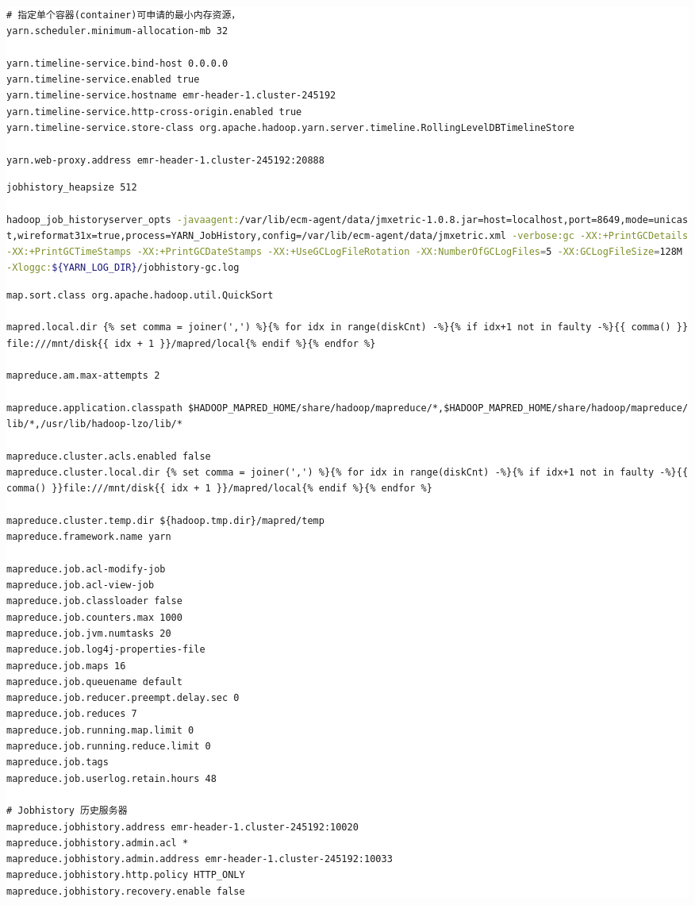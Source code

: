 ```yarn-site.xml
# 指定单个容器(container)可申请的最小内存资源，
yarn.scheduler.minimum-allocation-mb 32

yarn.timeline-service.bind-host 0.0.0.0
yarn.timeline-service.enabled true
yarn.timeline-service.hostname emr-header-1.cluster-245192
yarn.timeline-service.http-cross-origin.enabled true
yarn.timeline-service.store-class org.apache.hadoop.yarn.server.timeline.RollingLevelDBTimelineStore

yarn.web-proxy.address emr-header-1.cluster-245192:20888
```

```mapred-env.sh
jobhistory_heapsize 512

hadoop_job_historyserver_opts -javaagent:/var/lib/ecm-agent/data/jmxetric-1.0.8.jar=host=localhost,port=8649,mode=unicast,wireformat31x=true,process=YARN_JobHistory,config=/var/lib/ecm-agent/data/jmxetric.xml -verbose:gc -XX:+PrintGCDetails -XX:+PrintGCTimeStamps -XX:+PrintGCDateStamps -XX:+UseGCLogFileRotation -XX:NumberOfGCLogFiles=5 -XX:GCLogFileSize=128M -Xloggc:${YARN_LOG_DIR}/jobhistory-gc.log

```

```mapred-site.xml
map.sort.class org.apache.hadoop.util.QuickSort

mapred.local.dir {% set comma = joiner(',') %}{% for idx in range(diskCnt) -%}{% if idx+1 not in faulty -%}{{ comma() }}file:///mnt/disk{{ idx + 1 }}/mapred/local{% endif %}{% endfor %}

mapreduce.am.max-attempts 2

mapreduce.application.classpath $HADOOP_MAPRED_HOME/share/hadoop/mapreduce/*,$HADOOP_MAPRED_HOME/share/hadoop/mapreduce/lib/*,/usr/lib/hadoop-lzo/lib/*

mapreduce.cluster.acls.enabled false
mapreduce.cluster.local.dir {% set comma = joiner(',') %}{% for idx in range(diskCnt) -%}{% if idx+1 not in faulty -%}{{ comma() }}file:///mnt/disk{{ idx + 1 }}/mapred/local{% endif %}{% endfor %}

mapreduce.cluster.temp.dir ${hadoop.tmp.dir}/mapred/temp
mapreduce.framework.name yarn

mapreduce.job.acl-modify-job
mapreduce.job.acl-view-job
mapreduce.job.classloader false
mapreduce.job.counters.max 1000
mapreduce.job.jvm.numtasks 20
mapreduce.job.log4j-properties-file
mapreduce.job.maps 16
mapreduce.job.queuename default
mapreduce.job.reducer.preempt.delay.sec 0
mapreduce.job.reduces 7
mapreduce.job.running.map.limit 0
mapreduce.job.running.reduce.limit 0
mapreduce.job.tags
mapreduce.job.userlog.retain.hours 48

# Jobhistory 历史服务器
mapreduce.jobhistory.address emr-header-1.cluster-245192:10020
mapreduce.jobhistory.admin.acl *
mapreduce.jobhistory.admin.address emr-header-1.cluster-245192:10033
mapreduce.jobhistory.http.policy HTTP_ONLY
mapreduce.jobhistory.recovery.enable false
```